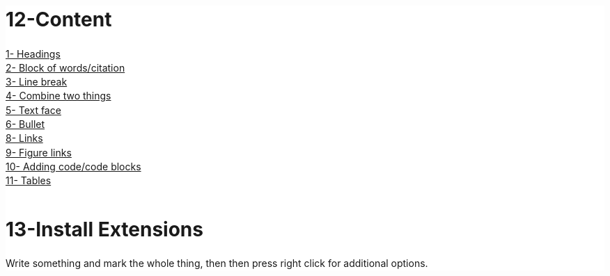 # 12-Content

[1- Headings](#1-headings)\
[2- Block of words/citation](#2-block-of-words/citation)\
[3- Line break](#3-line-breaks)\
[4- Combine two things](#4-combine-two-things)\
[5- Text face](#5-face-of-text)\
[6- Bullet](#6-bullet-point--lists)\
[8- Links](#8-links-and-hyperlinks)\
[9- Figure links](#9-images-and-figures-with-lines)\
[10- Adding code/code blocks](#10-adding-code-or-code-block)\
[11- Tables](#11-adding-tables)

# 13-Install Extensions

Write something and mark the whole thing, then then press right click for additional options.
